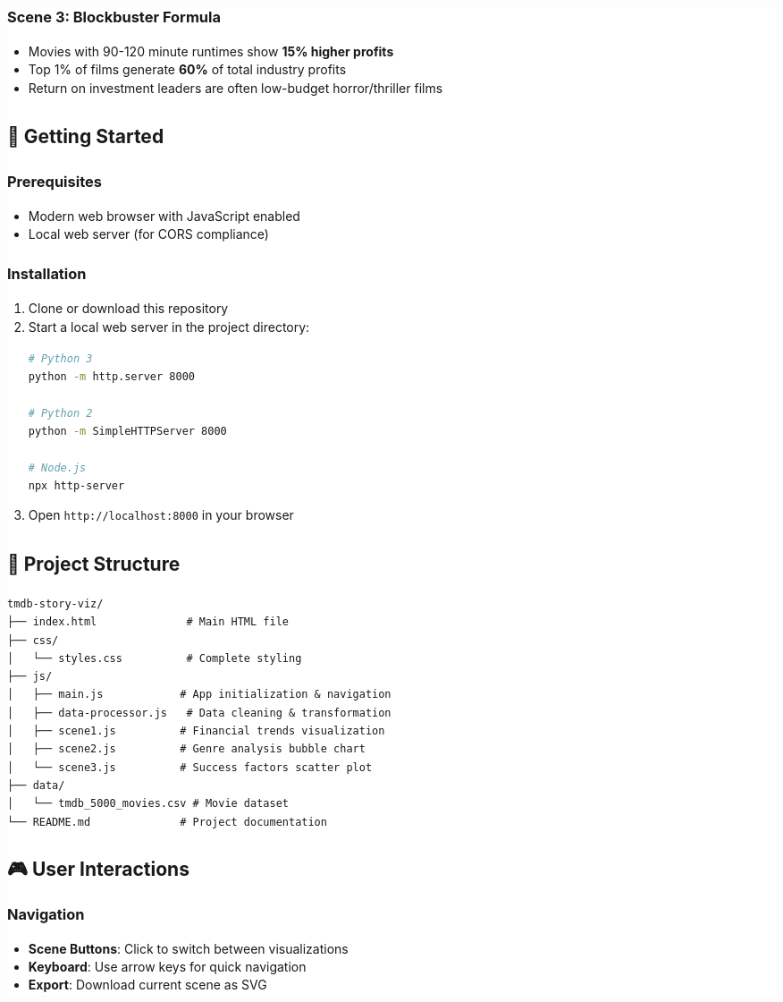 ### Scene 3: Blockbuster Formula
- Movies with 90-120 minute runtimes show **15% higher profits**
- Top 1% of films generate **60%** of total industry profits
- Return on investment leaders are often low-budget horror/thriller films

## 🚀 Getting Started

### Prerequisites
- Modern web browser with JavaScript enabled
- Local web server (for CORS compliance)

### Installation
1. Clone or download this repository
2. Start a local web server in the project directory:
   ```bash
   # Python 3
   python -m http.server 8000
   
   # Python 2
   python -m SimpleHTTPServer 8000
   
   # Node.js
   npx http-server
   ```
3. Open `http://localhost:8000` in your browser

## 📁 Project Structure

```
tmdb-story-viz/
├── index.html              # Main HTML file
├── css/
│   └── styles.css          # Complete styling
├── js/
│   ├── main.js            # App initialization & navigation
│   ├── data-processor.js   # Data cleaning & transformation
│   ├── scene1.js          # Financial trends visualization
│   ├── scene2.js          # Genre analysis bubble chart
│   └── scene3.js          # Success factors scatter plot
├── data/
│   └── tmdb_5000_movies.csv # Movie dataset
└── README.md              # Project documentation
```

## 🎮 User Interactions

### Navigation
- **Scene Buttons**: Click to switch between visualizations
- **Keyboard**: Use arrow keys for quick navigation
- **Export**: Download current scene as SVG
